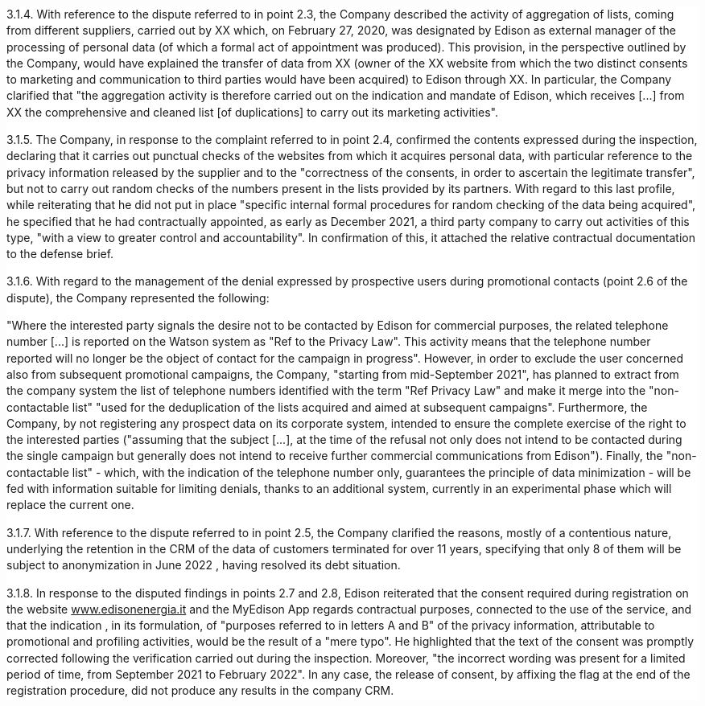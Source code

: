 3.1.4. With reference to the dispute referred to in point 2.3, the Company described the activity of aggregation of lists, coming from different suppliers, carried out by XX which, on February 27, 2020, was designated by Edison as external manager of the processing of personal data (of which a formal act of appointment was produced). This provision, in the perspective outlined by the Company, would have explained the transfer of data from XX (owner of the XX website from which the two distinct consents to marketing and communication to third parties would have been acquired) to Edison through XX. In particular, the Company clarified that "the aggregation activity is therefore carried out on the indication and mandate of Edison, which receives \[...\] from XX the comprehensive and cleaned list \[of duplications\] to carry out its marketing activities".

3.1.5. The Company, in response to the complaint referred to in point 2.4, confirmed the contents expressed during the inspection, declaring that it carries out punctual checks of the websites from which it acquires personal data, with particular reference to the privacy information released by the supplier and to the "correctness of the consents, in order to ascertain the legitimate transfer", but not to carry out random checks of the numbers present in the lists provided by its partners. With regard to this last profile, while reiterating that he did not put in place "specific internal formal procedures for random checking of the data being acquired", he specified that he had contractually appointed, as early as December 2021, a third party company to carry out activities of this type, "with a view to greater control and accountability". In confirmation of this, it attached the relative contractual documentation to the defense brief.

3.1.6. With regard to the management of the denial expressed by prospective users during promotional contacts (point 2.6 of the dispute), the Company represented the following:

"Where the interested party signals the desire not to be contacted by Edison for commercial purposes, the related telephone number \[...\] is reported on the Watson system as "Ref to the Privacy Law". This activity means that the telephone number reported will no longer be the object of contact for the campaign in progress". However, in order to exclude the user concerned also from subsequent promotional campaigns, the Company, "starting from mid-September 2021", has planned to extract from the company system the list of telephone numbers identified with the term "Ref Privacy Law" and make it merge into the "non-contactable list" "used for the deduplication of the lists acquired and aimed at subsequent campaigns". Furthermore, the Company, by not registering any prospect data on its corporate system, intended to ensure the complete exercise of the right to the interested parties ("assuming that the subject \[...\], at the time of the refusal not only does not intend to be contacted during the single campaign but generally does not intend to receive further commercial communications from Edison"). Finally, the "non-contactable list" - which, with the indication of the telephone number only, guarantees the principle of data minimization - will be fed with information suitable for limiting denials, thanks to an additional system, currently in an experimental phase which will replace the current one.

3.1.7. With reference to the dispute referred to in point 2.5, the Company clarified the reasons, mostly of a contentious nature, underlying the retention in the CRM of the data of customers terminated for over 11 years, specifying that only 8 of them will be subject to anonymization in June 2022 , having resolved its debt situation.

3.1.8. In response to the disputed findings in points 2.7 and 2.8, Edison reiterated that the consent required during registration on the website www.edisonenergia.it and the MyEdison App regards contractual purposes, connected to the use of the service, and that the indication , in its formulation, of "purposes referred to in letters A and B" of the privacy information, attributable to promotional and profiling activities, would be the result of a "mere typo". He highlighted that the text of the consent was promptly corrected following the verification carried out during the inspection. Moreover, "the incorrect wording was present for a limited period of time, from September 2021 to February 2022". In any case, the release of consent, by affixing the flag at the end of the registration procedure, did not produce any results in the company CRM.
